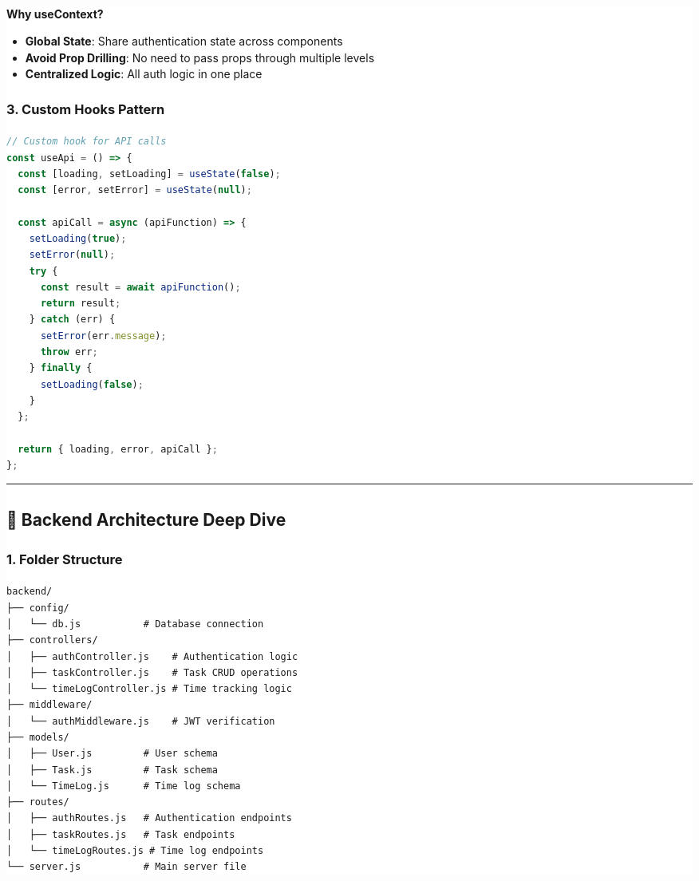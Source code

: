 ```javascript
```

**Why useContext?**
- **Global State**: Share authentication state across components
- **Avoid Prop Drilling**: No need to pass props through multiple levels
- **Centralized Logic**: All auth logic in one place

### **3. Custom Hooks Pattern**
```javascript
// Custom hook for API calls
const useApi = () => {
  const [loading, setLoading] = useState(false);
  const [error, setError] = useState(null);

  const apiCall = async (apiFunction) => {
    setLoading(true);
    setError(null);
    try {
      const result = await apiFunction();
      return result;
    } catch (err) {
      setError(err.message);
      throw err;
    } finally {
      setLoading(false);
    }
  };

  return { loading, error, apiCall };
};
```

---

## 🔧 **Backend Architecture Deep Dive**

### **1. Folder Structure**
```
backend/
├── config/
│   └── db.js           # Database connection
├── controllers/
│   ├── authController.js    # Authentication logic
│   ├── taskController.js    # Task CRUD operations
│   └── timeLogController.js # Time tracking logic
├── middleware/
│   └── authMiddleware.js    # JWT verification
├── models/
│   ├── User.js         # User schema
│   ├── Task.js         # Task schema
│   └── TimeLog.js      # Time log schema
├── routes/
│   ├── authRoutes.js   # Authentication endpoints
│   ├── taskRoutes.js   # Task endpoints
│   └── timeLogRoutes.js # Time log endpoints
└── server.js           # Main server file
```
